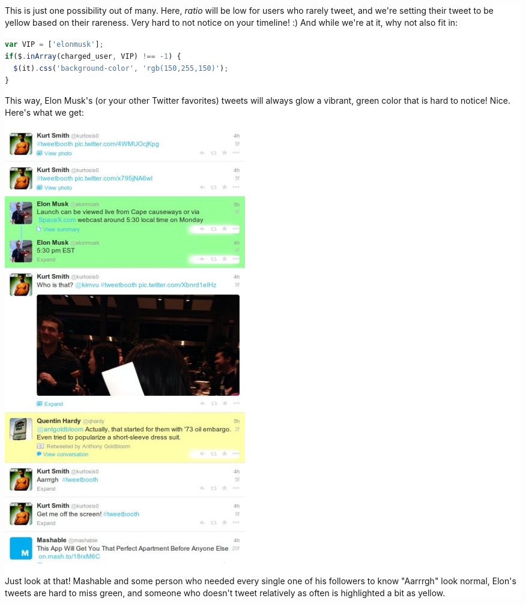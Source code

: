 This is just one possibility out of many. Here, <em>ratio</em> will be low for users who rarely tweet, and we're setting their tweet to be yellow based on their rareness. Very hard to not notice on your timeline! :) And while we're at it, why not also fit in:

```javascript
var VIP = ['elonmusk'];
if($.inArray(charged_user, VIP) !== -1) {
  $(it).css('background-color', 'rgb(150,255,150)'); 
}
```

This way, Elon Musk's (or your other Twitter favorites) tweets will always glow a vibrant, green color that is hard to notice! Nice. Here's what we get:

<img src="/demo/assets/chrome4.jpeg">

Just look at that! Mashable and some person who needed every single one of his followers to know "Aarrrgh" look normal, Elon's tweets are hard to miss green, and someone who doesn't tweet relatively as often is highlighted a bit as yellow.
